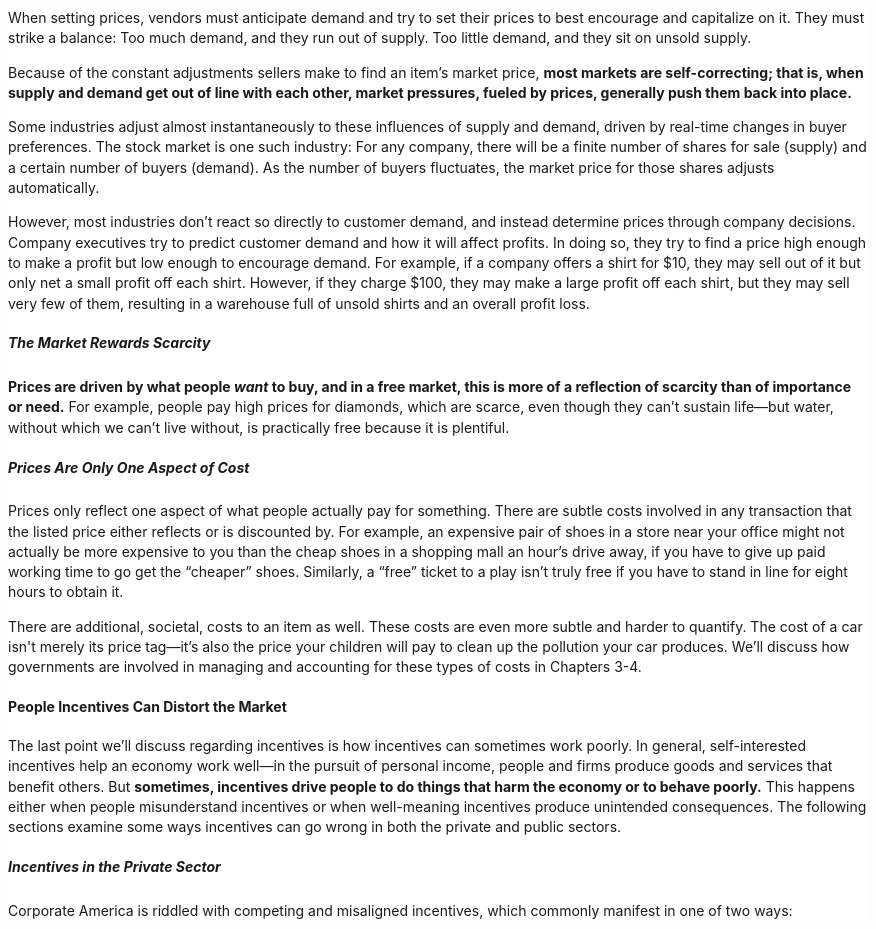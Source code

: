 When setting prices, vendors must anticipate demand and try to set their prices to best encourage and capitalize on it. They must strike a balance: Too much demand, and they run out of supply. Too little demand, and they sit on unsold supply.

Because of the constant adjustments sellers make to find an item’s market price, **most markets are self-correcting; that is, when supply and demand get out of line with each other, market pressures, fueled by prices, generally push them back into place.**

Some industries adjust almost instantaneously to these influences of supply and demand, driven by real-time changes in buyer preferences. The stock market is one such industry: For any company, there will be a finite number of shares for sale (supply) and a certain number of buyers (demand). As the number of buyers fluctuates, the market price for those shares adjusts automatically.

However, most industries don’t react so directly to customer demand, and instead determine prices through company decisions. Company executives try to predict customer demand and how it will affect profits. In doing so, they try to find a price high enough to make a profit but low enough to encourage demand. For example, if a company offers a shirt for $10, they may sell out of it but only net a small profit off each shirt. However, if they charge $100, they may make a large profit off each shirt, but they may sell very few of them, resulting in a warehouse full of unsold shirts and an overall profit loss.

##### The Market Rewards Scarcity

**Prices are driven by what people _want_ to buy, and in a free market, this is more of a reflection of scarcity than of importance or need.** For example, people pay high prices for diamonds, which are scarce, even though they can’t sustain life—but water, without which we can’t live without, is practically free because it is plentiful.

##### Prices Are Only One Aspect of Cost

Prices only reflect one aspect of what people actually pay for something. There are subtle costs involved in any transaction that the listed price either reflects or is discounted by. For example, an expensive pair of shoes in a store near your office might not actually be more expensive to you than the cheap shoes in a shopping mall an hour’s drive away, if you have to give up paid working time to go get the “cheaper” shoes. Similarly, a “free” ticket to a play isn’t truly free if you have to stand in line for eight hours to obtain it.

There are additional, societal, costs to an item as well. These costs are even more subtle and harder to quantify. The cost of a car isn't merely its price tag—it’s also the price your children will pay to clean up the pollution your car produces. We’ll discuss how governments are involved in managing and accounting for these types of costs in Chapters 3-4.

#### People Incentives Can Distort the Market

The last point we’ll discuss regarding incentives is how incentives can sometimes work poorly. In general, self-interested incentives help an economy work well—in the pursuit of personal income, people and firms produce goods and services that benefit others. But **sometimes, incentives drive people to do things that harm the economy or to behave poorly.** This happens either when people misunderstand incentives or when well-meaning incentives produce unintended consequences. The following sections examine some ways incentives can go wrong in both the private and public sectors.

##### Incentives in the Private Sector

Corporate America is riddled with competing and misaligned incentives, which commonly manifest in one of two ways:

